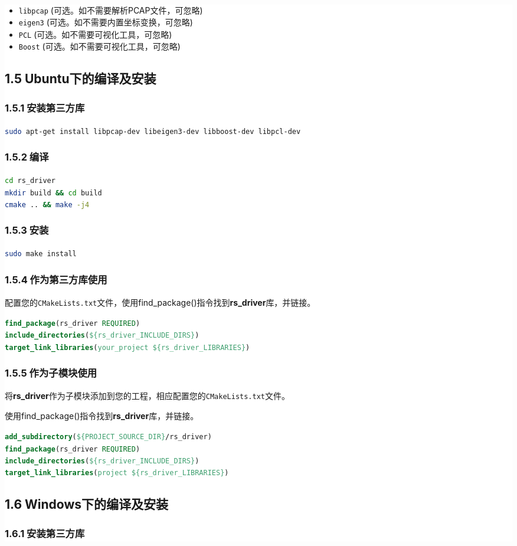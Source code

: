 - `libpcap` (可选。如不需要解析PCAP文件，可忽略)
- `eigen3` (可选。如不需要内置坐标变换，可忽略)
- `PCL` (可选。如不需要可视化工具，可忽略)
- `Boost` (可选。如不需要可视化工具，可忽略)



## 1.5 Ubuntu下的编译及安装

### 1.5.1 安装第三方库

```bash
sudo apt-get install libpcap-dev libeigen3-dev libboost-dev libpcl-dev
```
### 1.5.2 编译

```bash
cd rs_driver
mkdir build && cd build
cmake .. && make -j4
```

### 1.5.3 安装

```bash
sudo make install
```

### 1.5.4 作为第三方库使用

配置您的```CMakeLists.txt```文件，使用find_package()指令找到**rs_driver**库，并链接。

```cmake
find_package(rs_driver REQUIRED)
include_directories(${rs_driver_INCLUDE_DIRS})
target_link_libraries(your_project ${rs_driver_LIBRARIES})
```

### 1.5.5 作为子模块使用

将**rs_driver**作为子模块添加到您的工程，相应配置您的```CMakeLists.txt```文件。

使用find_package()指令找到**rs_driver**库，并链接。

```cmake
add_subdirectory(${PROJECT_SOURCE_DIR}/rs_driver)
find_package(rs_driver REQUIRED)
include_directories(${rs_driver_INCLUDE_DIRS})
target_link_libraries(project ${rs_driver_LIBRARIES})
```



## 1.6 Windows下的编译及安装

### 1.6.1 安装第三方库
